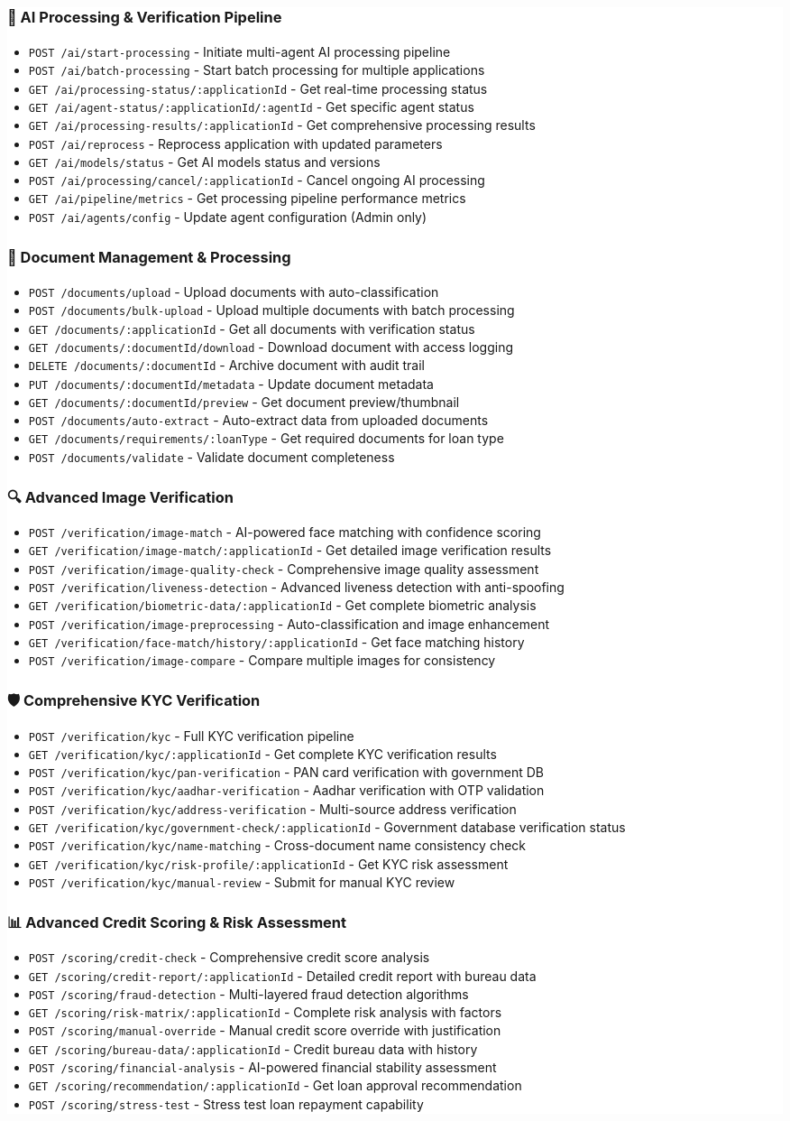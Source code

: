 ### 🤖 AI Processing & Verification Pipeline
- `POST /ai/start-processing` - Initiate multi-agent AI processing pipeline
- `POST /ai/batch-processing` - Start batch processing for multiple applications
- `GET /ai/processing-status/:applicationId` - Get real-time processing status
- `GET /ai/agent-status/:applicationId/:agentId` - Get specific agent status
- `GET /ai/processing-results/:applicationId` - Get comprehensive processing results
- `POST /ai/reprocess` - Reprocess application with updated parameters
- `GET /ai/models/status` - Get AI models status and versions
- `POST /ai/processing/cancel/:applicationId` - Cancel ongoing AI processing
- `GET /ai/pipeline/metrics` - Get processing pipeline performance metrics
- `POST /ai/agents/config` - Update agent configuration (Admin only)

### 📁 Document Management & Processing
- `POST /documents/upload` - Upload documents with auto-classification
- `POST /documents/bulk-upload` - Upload multiple documents with batch processing
- `GET /documents/:applicationId` - Get all documents with verification status
- `GET /documents/:documentId/download` - Download document with access logging
- `DELETE /documents/:documentId` - Archive document with audit trail
- `PUT /documents/:documentId/metadata` - Update document metadata
- `GET /documents/:documentId/preview` - Get document preview/thumbnail
- `POST /documents/auto-extract` - Auto-extract data from uploaded documents
- `GET /documents/requirements/:loanType` - Get required documents for loan type
- `POST /documents/validate` - Validate document completeness

### 🔍 Advanced Image Verification
- `POST /verification/image-match` - AI-powered face matching with confidence scoring
- `GET /verification/image-match/:applicationId` - Get detailed image verification results
- `POST /verification/image-quality-check` - Comprehensive image quality assessment
- `POST /verification/liveness-detection` - Advanced liveness detection with anti-spoofing
- `GET /verification/biometric-data/:applicationId` - Get complete biometric analysis
- `POST /verification/image-preprocessing` - Auto-classification and image enhancement
- `GET /verification/face-match/history/:applicationId` - Get face matching history
- `POST /verification/image-compare` - Compare multiple images for consistency

### 🛡️ Comprehensive KYC Verification
- `POST /verification/kyc` - Full KYC verification pipeline
- `GET /verification/kyc/:applicationId` - Get complete KYC verification results
- `POST /verification/kyc/pan-verification` - PAN card verification with government DB
- `POST /verification/kyc/aadhar-verification` - Aadhar verification with OTP validation
- `POST /verification/kyc/address-verification` - Multi-source address verification
- `GET /verification/kyc/government-check/:applicationId` - Government database verification status
- `POST /verification/kyc/name-matching` - Cross-document name consistency check
- `GET /verification/kyc/risk-profile/:applicationId` - Get KYC risk assessment
- `POST /verification/kyc/manual-review` - Submit for manual KYC review

### 📊 Advanced Credit Scoring & Risk Assessment
- `POST /scoring/credit-check` - Comprehensive credit score analysis
- `GET /scoring/credit-report/:applicationId` - Detailed credit report with bureau data
- `POST /scoring/fraud-detection` - Multi-layered fraud detection algorithms
- `GET /scoring/risk-matrix/:applicationId` - Complete risk analysis with factors
- `POST /scoring/manual-override` - Manual credit score override with justification
- `GET /scoring/bureau-data/:applicationId` - Credit bureau data with history
- `POST /scoring/financial-analysis` - AI-powered financial stability assessment
- `GET /scoring/recommendation/:applicationId` - Get loan approval recommendation
- `POST /scoring/stress-test` - Stress test loan repayment capability
